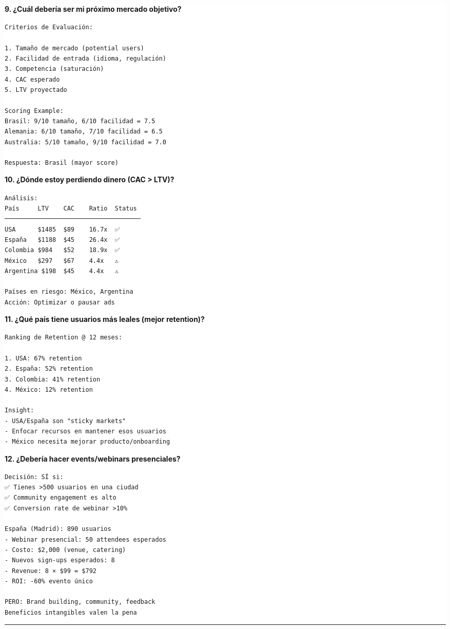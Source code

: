 **9. ¿Cuál debería ser mi próximo mercado objetivo?**
```
Criterios de Evaluación:

1. Tamaño de mercado (potential users)
2. Facilidad de entrada (idioma, regulación)
3. Competencia (saturación)
4. CAC esperado
5. LTV proyectado

Scoring Example:
Brasil: 9/10 tamaño, 6/10 facilidad = 7.5
Alemania: 6/10 tamaño, 7/10 facilidad = 6.5
Australia: 5/10 tamaño, 9/10 facilidad = 7.0

Respuesta: Brasil (mayor score)
```

**10. ¿Dónde estoy perdiendo dinero (CAC > LTV)?**
```
Análisis:
País     LTV    CAC    Ratio  Status
─────────────────────────────────────
USA      $1485  $89    16.7x  ✅
España   $1188  $45    26.4x  ✅
Colombia $984   $52    18.9x  ✅
México   $297   $67    4.4x   ⚠️
Argentina $198  $45    4.4x   ⚠️

Países en riesgo: México, Argentina
Acción: Optimizar o pausar ads
```

**11. ¿Qué país tiene usuarios más leales (mejor retention)?**
```
Ranking de Retention @ 12 meses:

1. USA: 67% retention
2. España: 52% retention
3. Colombia: 41% retention
4. México: 12% retention

Insight:
- USA/España son "sticky markets"
- Enfocar recursos en mantener esos usuarios
- México necesita mejorar producto/onboarding
```

**12. ¿Debería hacer events/webinars presenciales?**
```
Decisión: SÍ si:
✅ Tienes >500 usuarios en una ciudad
✅ Community engagement es alto
✅ Conversion rate de webinar >10%

España (Madrid): 890 usuarios
- Webinar presencial: 50 attendees esperados
- Costo: $2,000 (venue, catering)
- Nuevos sign-ups esperados: 8
- Revenue: 8 × $99 = $792
- ROI: -60% evento único

PERO: Brand building, community, feedback
Beneficios intangibles valen la pena
```

---